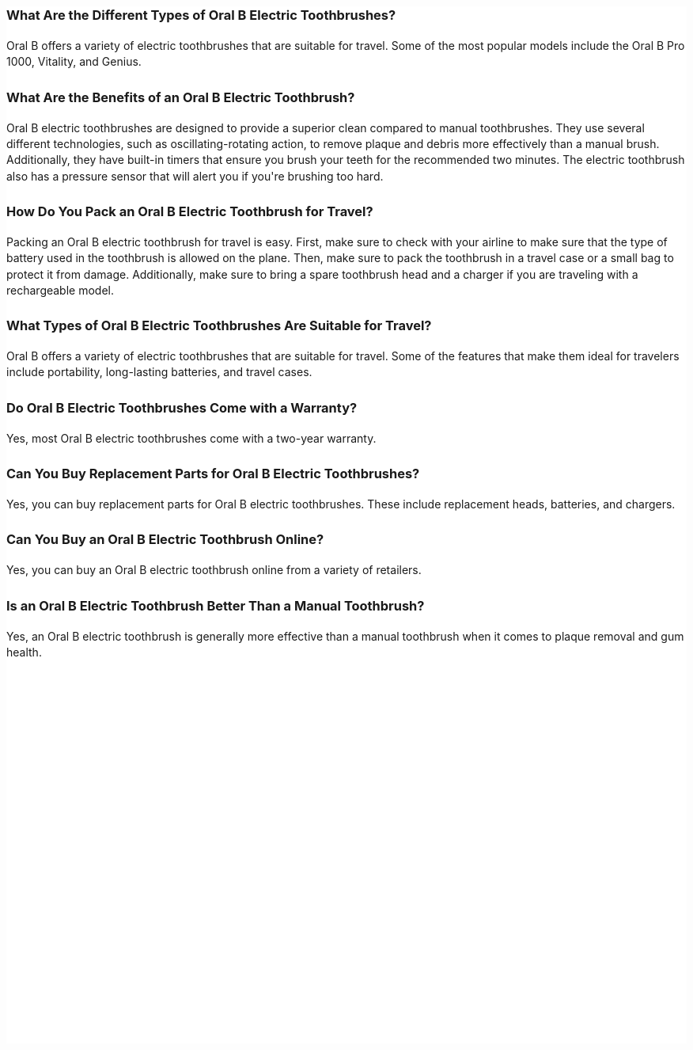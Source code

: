 <h3>What Are the Different Types of Oral B Electric Toothbrushes?</h3>
Oral B offers a variety of electric toothbrushes that are suitable for travel. Some of the most popular models include the Oral B Pro 1000, Vitality, and Genius. 

<h3>What Are the Benefits of an Oral B Electric Toothbrush?</h3>
Oral B electric toothbrushes are designed to provide a superior clean compared to manual toothbrushes. They use several different technologies, such as oscillating-rotating action, to remove plaque and debris more effectively than a manual brush. Additionally, they have built-in timers that ensure you brush your teeth for the recommended two minutes. The electric toothbrush also has a pressure sensor that will alert you if you're brushing too hard. 

<h3>How Do You Pack an Oral B Electric Toothbrush for Travel?</h3>
Packing an Oral B electric toothbrush for travel is easy. First, make sure to check with your airline to make sure that the type of battery used in the toothbrush is allowed on the plane. Then, make sure to pack the toothbrush in a travel case or a small bag to protect it from damage. Additionally, make sure to bring a spare toothbrush head and a charger if you are traveling with a rechargeable model. 

<h3>What Types of Oral B Electric Toothbrushes Are Suitable for Travel?</h3>
Oral B offers a variety of electric toothbrushes that are suitable for travel. Some of the features that make them ideal for travelers include portability, long-lasting batteries, and travel cases. 

<h3>Do Oral B Electric Toothbrushes Come with a Warranty?</h3>
Yes, most Oral B electric toothbrushes come with a two-year warranty. 

<h3>Can You Buy Replacement Parts for Oral B Electric Toothbrushes?</h3>
Yes, you can buy replacement parts for Oral B electric toothbrushes. These include replacement heads, batteries, and chargers. 

<h3>Can You Buy an Oral B Electric Toothbrush Online?</h3>
Yes, you can buy an Oral B electric toothbrush online from a variety of retailers. 

<h3>Is an Oral B Electric Toothbrush Better Than a Manual Toothbrush?</h3>
Yes, an Oral B electric toothbrush is generally more effective than a manual toothbrush when it comes to plaque removal and gum health.

<div style="position: relative; padding-bottom: 56.25%; overflow: hidden"><iframe src="https://www.youtube.com/embed/xpHsOIG4iyg" frameborder="0" allow="accelerometer; autoplay; clipboard-write; encrypted-media; gyroscope; picture-in-picture; web-share" allowfullscreen style="position: absolute; top: 0; left: 0; width: 100%; height: 100%;"></iframe>
</div>